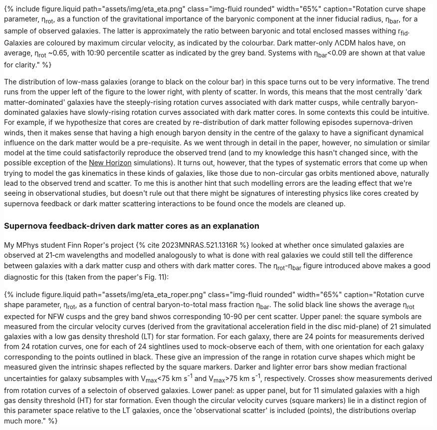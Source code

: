 {% include figure.liquid path="assets/img/eta_eta.png" class="img-fluid rounded" width="65%" caption="Rotation curve shape parameter, η<sub>rot</sub>, as a function of the gravitational importance of the baryonic component at the inner fiducial radius, η<sub>bar</sub>, for a sample of observed galaxies. The latter is approximately the ratio between baryonic and total enclosed masses withing r<sub>fid</sub>. Galaxies are coloured by maximum circular velocity, as indicated by the colourbar. Dark matter-only ΛCDM halos have, on average, η<sub>rot</sub> ~0.65, with 10:90 percentile scatter as indicated by the grey band. Systems with η<sub>bar</sub><0.09 are shown at that value for clarity." %}

The distribution of low-mass galaxies (orange to black on the colour bar) in this space turns out to be very informative. The trend runs from the upper left of the figure to the lower right, with plenty of scatter. In words, this means that the most centrally 'dark matter-dominated' galaxies have the steeply-rising rotation curves associated with dark matter cusps, while centrally baryon-dominated galaxies have slowly-rising rotation curves associated with dark matter cores. In some contexts this could be intuitive. For example, if we hypothesize that cores are created by re-distribution of dark matter following episodes supernova-driven winds, then it makes sense that having a high enough baryon density in the centre of the galaxy to have a significant dynamical influence on the dark matter would be a pre-requisite. As we went through in detail in the paper, however, no simulation or similar model at the time could satisfactorily reproduce the observed trend (and to my knowledge this hasn't changed since, with the possible exception of the [New Horizon](https://new.horizon-simulation.org/) simulations). It turns out, however, that the types of systematic errors that come up when trying to model the gas kinematics in these kinds of galaxies, like those due to non-circular gas orbits mentioned above, naturally lead to the observed trend and scatter. To me this is another hint that such modelling errors are the leading effect that we're seeing in observational studies, but doesn't rule out that there might be signatures of interesting physics like cores created by supernova feedback or dark matter scattering interactions to be found once the models are cleaned up.

### Supernova feedback-driven dark matter cores as an explanation

My MPhys student Finn Roper's project {% cite 2023MNRAS.521.1316R %} looked at whether once simulated galaxies are observed at 21&#8209;cm wavelengths and modelled analogously to what is done with real galaxies we could still tell the difference between galaxies with a dark matter cusp and others with dark matter cores. The η<sub>rot</sub>-η<sub>bar</sub> figure introduced above makes a good diagnostic for this (taken from the paper's Fig.&nbsp;11):

{% include figure.liquid path="assets/img/eta_eta_roper.png" class="img-fluid rounded" width="65%" caption="Rotation curve shape parameter, η<sub>rot</sub>, as a function of central baryon-to-total mass fraction η<sub>bar</sub>. The solid black line shows the average η<sub>rot</sub> expected for NFW cusps and the grey band shwos corresponding 10-90&nbsp;per&nbsp;cent scatter. Upper panel: the square symbols are measured from the circular velocity curves (derived from the gravitational acceleration field in the disc mid-plane) of 21 simulated galaxies with a low gas density threshold (LT) for star formation. For each galaxy, there are 24 points for measurements derived from 24 rotation curves, one for each of 24 sightlines used to mock-observe each of them, with one orientation for each galaxy corresponding to the points outlined in black. These give an impression of the range in rotation curve shapes which might be measured given the intrinsic shapes reflected by the square markers. Darker and lighter error bars show median fractional uncertainties for galaxy subsamples with V<sub>max</sub><75&nbsp;km&nbsp;s<sup>-1</sup> and V<sub>max</sub>>75&nbsp;km&nbsp;s<sup>-1</sup>, respectively. Crosses show measurements derived from rotation curves of a selectoin of observed galaxies. Lower panel: as upper panel, but for 11 simulated galaxies with a high gas density threshold (HT) for star formation. Even though the circular velocity curves (square markers) lie in a distinct region of this parameter space relative to the LT galaxies, once the 'observational scatter' is included (points), the distributions overlap much more." %}
